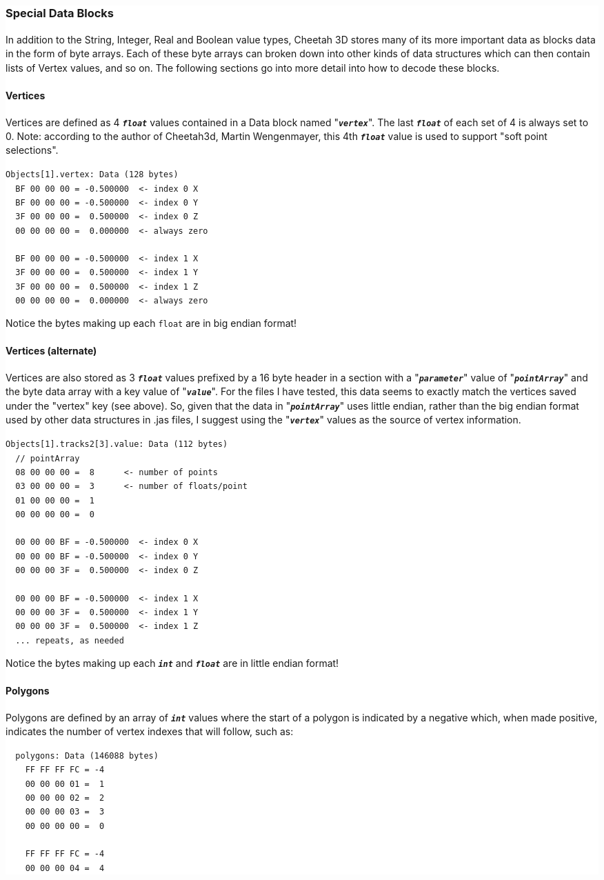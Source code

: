 ### Special Data Blocks
In addition to the String, Integer, Real and Boolean value types, Cheetah 3D stores many of its more important data as blocks data in the form of byte arrays.  Each of these byte arrays can broken down into other kinds of data structures which can then contain lists of Vertex values, and so on.  The following sections go into more detail into how to decode these blocks.

#### Vertices
Vertices are defined as 4 ***`float`*** values contained in a Data block named "***`vertex`***".  The last ***`float`*** of each set of 4 is always set to 0.  Note: according to the author of Cheetah3d, Martin Wengenmayer, this 4th ***`float`*** value is used to support "soft point selections".
```
Objects[1].vertex: Data (128 bytes)
  BF 00 00 00 = -0.500000  <- index 0 X
  BF 00 00 00 = -0.500000  <- index 0 Y
  3F 00 00 00 =  0.500000  <- index 0 Z
  00 00 00 00 =  0.000000  <- always zero

  BF 00 00 00 = -0.500000  <- index 1 X
  3F 00 00 00 =  0.500000  <- index 1 Y
  3F 00 00 00 =  0.500000  <- index 1 Z
  00 00 00 00 =  0.000000  <- always zero
```
Notice the bytes making up each `float` are in big endian format!

#### Vertices (alternate)
Vertices are also stored as 3 ***`float`*** values prefixed by a 16 byte header in a section with a "***`parameter`***" value of "***`pointArray`***" and the byte data array with a key value of "***`value`***".  For the files I have tested, this data seems to exactly match the vertices saved under the "vertex" key (see above).  So, given that the data in "***`pointArray`***" uses little endian, rather than the big endian format used by other data structures in .jas files, I suggest using the "***`vertex`***" values as the source of vertex information.
```
Objects[1].tracks2[3].value: Data (112 bytes)
  // pointArray
  08 00 00 00 =  8      <- number of points
  03 00 00 00 =  3      <- number of floats/point
  01 00 00 00 =  1
  00 00 00 00 =  0

  00 00 00 BF = -0.500000  <- index 0 X
  00 00 00 BF = -0.500000  <- index 0 Y
  00 00 00 3F =  0.500000  <- index 0 Z

  00 00 00 BF = -0.500000  <- index 1 X
  00 00 00 3F =  0.500000  <- index 1 Y
  00 00 00 3F =  0.500000  <- index 1 Z
  ... repeats, as needed
```
Notice the bytes making up each ***`int`*** and ***`float`*** are in little endian format!

#### Polygons
Polygons are defined by an array of ***`int`*** values where the start of a polygon is indicated by a negative which, when made positive,  indicates the number of vertex indexes that will follow, such as:
```
  polygons: Data (146088 bytes)
    FF FF FF FC = -4
    00 00 00 01 =  1
    00 00 00 02 =  2
    00 00 00 03 =  3
    00 00 00 00 =  0

    FF FF FF FC = -4
    00 00 00 04 =  4
```